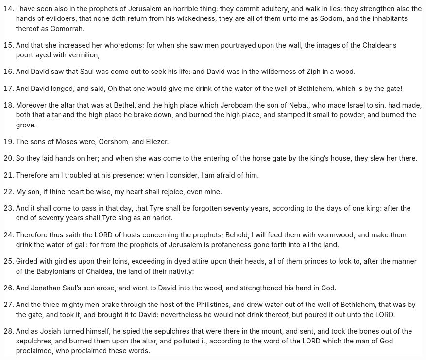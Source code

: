 14. I have seen also in the prophets of Jerusalem an horrible thing:
they commit adultery, and walk in lies: they strengthen also the hands
of evildoers, that none doth return from his wickedness; they are all
of them unto me as Sodom, and the inhabitants thereof as Gomorrah.

14. And that she increased her whoredoms: for when she saw men
pourtrayed upon the wall, the images of the Chaldeans pourtrayed with
vermilion,

15. And David saw that Saul was come out to seek his life: and David
was in the wilderness of Ziph in a wood.

15. And David longed, and said, Oh that one would give me drink of
the water of the well of Bethlehem, which is by the gate!

15. Moreover the altar that was at Bethel, and the high place which
Jeroboam the son of Nebat, who made Israel to sin, had made, both that
altar and the high place he brake down, and burned the high place, and
stamped it small to powder, and burned the grove.

15. The sons of Moses were, Gershom, and Eliezer.

15. So they laid hands on her; and when she was come to the entering
of the horse gate by the king’s house, they slew her there.

15. Therefore am I troubled at his presence: when I consider, I am
afraid of him.

15. My son, if thine heart be wise, my heart shall rejoice, even
mine.

15. And it shall come to pass in that day, that Tyre shall be
forgotten seventy years, according to the days of one king: after the
end of seventy years shall Tyre sing as an harlot.

15. Therefore thus saith the LORD of hosts concerning the prophets;
Behold, I will feed them with wormwood, and make them drink the water
of gall: for from the prophets of Jerusalem is profaneness gone forth
into all the land.

15. Girded with girdles upon their loins, exceeding in
dyed attire upon their heads, all of them princes to look to, after
the manner of the Babylonians of Chaldea, the land of their nativity:

16. And Jonathan Saul’s son arose, and went to David into the wood,
and strengthened his hand in God.

16. And
the three mighty men brake through the host of the Philistines, and
drew water out of the well of Bethlehem, that was by the gate, and
took it, and brought it to David: nevertheless he would not drink
thereof, but poured it out unto the LORD.

16. And as Josiah turned himself, he spied the sepulchres that were
there in the mount, and sent, and took the bones out of the
sepulchres, and burned them upon the altar, and polluted it, according
to the word of the LORD which the man of God proclaimed, who
proclaimed these words.
